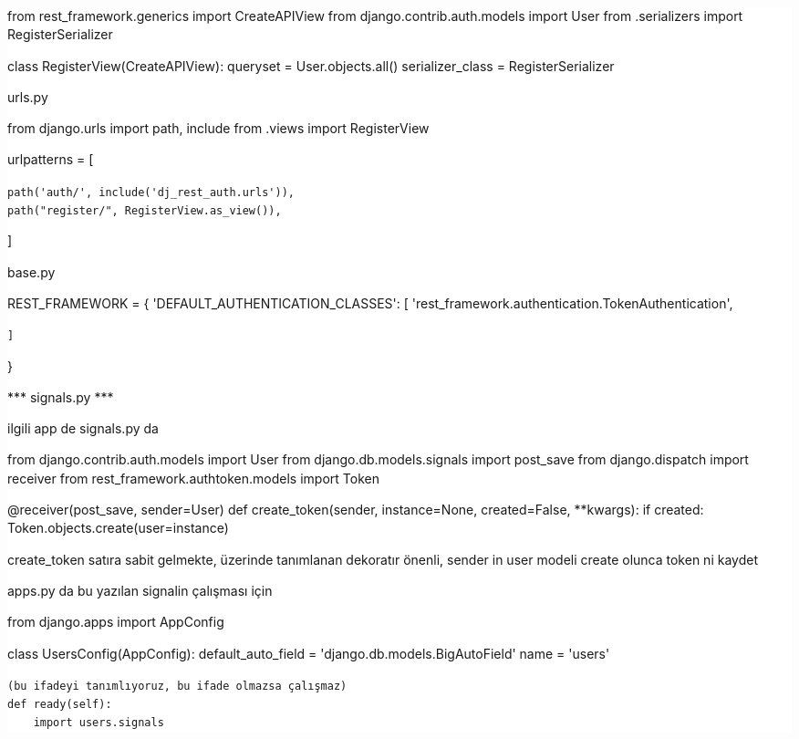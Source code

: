 from rest_framework.generics import CreateAPIView
from django.contrib.auth.models import User
from .serializers import RegisterSerializer


class RegisterView(CreateAPIView):
    queryset = User.objects.all()
    serializer_class = RegisterSerializer



urls.py 

from django.urls import path, include
from .views import RegisterView


urlpatterns = [
    
    path('auth/', include('dj_rest_auth.urls')),
    path("register/", RegisterView.as_view()),
]

base.py

REST_FRAMEWORK = {
    'DEFAULT_AUTHENTICATION_CLASSES': [
        'rest_framework.authentication.TokenAuthentication',
       
    ]
}


*** signals.py ***

ilgili app de signals.py da 

from django.contrib.auth.models import User
from django.db.models.signals import post_save
from django.dispatch import receiver
from rest_framework.authtoken.models import Token

@receiver(post_save, sender=User)
def create_token(sender, instance=None, created=False, **kwargs):
    if created:
        Token.objects.create(user=instance)


create_token satıra sabit gelmekte, üzerinde tanımlanan dekoratır önenli, sender in user modeli create olunca token ni kaydet

apps.py da bu yazılan signalin çalışması için 



from django.apps import AppConfig


class UsersConfig(AppConfig):
    default_auto_field = 'django.db.models.BigAutoField'
    name = 'users'
    
    (bu ifadeyi tanımlıyoruz, bu ifade olmazsa çalışmaz)
    def ready(self):
        import users.signals
    